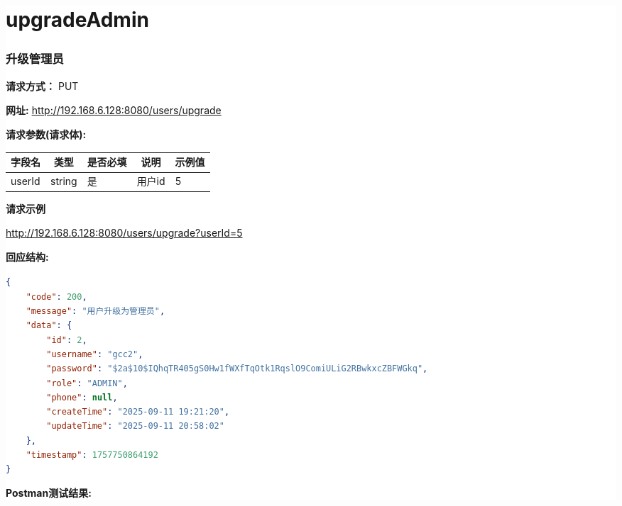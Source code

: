 # upgradeAdmin

### 升级管理员

**请求方式：** PUT

**网址:** http://192.168.6.128:8080/users/upgrade

**请求参数(请求体):**

| 字段名         | 类型     | 是否必填 | 说明      | 示例值              |
| ----------- | ------ | ---- | ---------------- |-|
| userId    | string | 是    | 用户id     | 5      |

**请求示例**

http://192.168.6.128:8080/users/upgrade?userId=5

**回应结构:**

```json
{
    "code": 200,
    "message": "用户升级为管理员",
    "data": {
        "id": 2,
        "username": "gcc2",
        "password": "$2a$10$IQhqTR405gS0Hw1fWXfTqOtk1RqslO9ComiULiG2RBwkxcZBFWGkq",
        "role": "ADMIN",
        "phone": null,
        "createTime": "2025-09-11 19:21:20",
        "updateTime": "2025-09-11 20:58:02"
    },
    "timestamp": 1757750864192
}
```
**Postman测试结果:**